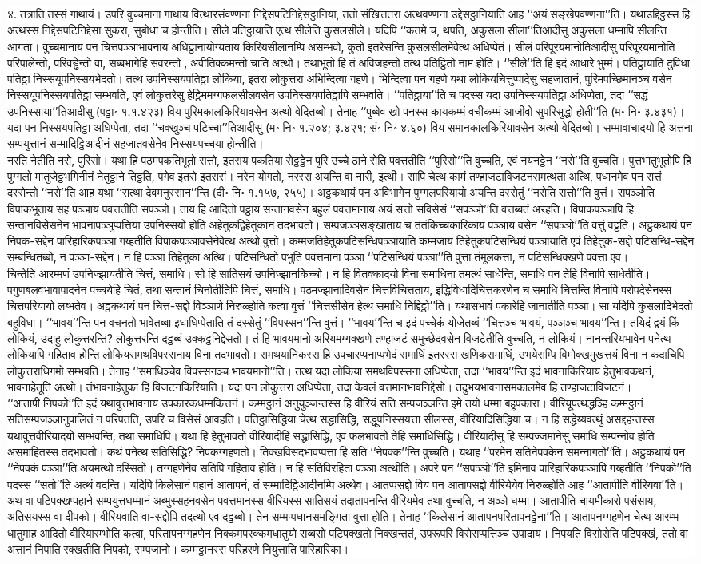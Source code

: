 ४. तत्राति तस्सं गाथायं। उपरि वुच्‍चमाना गाथाय वित्थारसंवण्णना निद्देसपटिनिद्देसट्ठानिया, ततो संखित्ततरा अत्थवण्णना उद्देसट्ठानियाति आह ‘‘अयं सङ्खेपवण्णना’’ति। यथाउद्दिट्ठस्स हि अत्थस्स निद्देसपटिनिद्देसा सुकरा, सुबोधा च होन्तीति। सीले पतिट्ठायाति एत्थ सीलेति कुसलसीले। यदिपि ‘‘कतमे च, थपति, अकुसला सीला’’तिआदीसु अकुसला धम्मापि सीलन्ति आगता। वुच्‍चमानाय पन चित्तपञ्‍ञाभावनाय अधिट्ठानायोग्यताय किरियसीलानम्पि असम्भवो, कुतो इतरेसन्ति कुसलसीलमेवेत्थ अधिप्पेतं। सीलं परिपूरयमानोतिआदीसु परिपूरयमानोति परिपालेन्तो, परिवड्ढेन्तो वा, सब्बभागेहि संवरन्तो , अवीतिक्‍कमन्तो चाति अत्थो। तथाभूतो हि तं अविजहन्तो तत्थ पतिट्ठितो नाम होति। ‘‘सीले’’ति हि इदं आधारे भुम्मं। पतिट्ठायाति दुविधा पतिट्ठा निस्सयूपनिस्सयभेदतो। तत्थ उपनिस्सयपतिट्ठा लोकिया, इतरा लोकुत्तरा अभिन्दित्वा गहणे। भिन्दित्वा पन गहणे यथा लोकियचित्तुप्पादेसु सहजातानं, पुरिमपच्छिमानञ्‍च वसेन निस्सयूपनिस्सयपतिट्ठा सम्भवति, एवं लोकुत्तरेसु हेट्ठिममग्गफलसीलवसेन उपनिस्सयपतिट्ठापि सम्भवति। ‘‘पतिट्ठाया’’ति च पदस्स यदा उपनिस्सयपतिट्ठा अधिप्पेता, तदा ‘‘सद्धं उपनिस्साया’’तिआदीसु (पट्ठा॰ १.१.४२३) विय पुरिमकालकिरियावसेन अत्थो वेदितब्बो। तेनाह ‘‘पुब्बेव खो पनस्स कायकम्मं वचीकम्मं आजीवो सुपरिसुद्धो होती’’ति (म॰ नि॰ ३.४३१)। यदा पन निस्सयपतिट्ठा अधिप्पेता, तदा ‘‘चक्खुञ्‍च पटिच्‍चा’’तिआदीसु (म॰ नि॰ १.२०४; ३.४२१; सं॰ नि॰ ४.६०) विय समानकालकिरियावसेन अत्थो वेदितब्बो। सम्मावाचादयो हि अत्तना सम्पयुत्तानं सम्मादिट्ठिआदीनं सहजातवसेनेव निस्सयपच्‍चया होन्तीति।  
नरति नेतीति नरो, पुरिसो। यथा हि पठमपकतिभूतो सत्तो, इतराय पकतिया सेट्ठट्ठेन पुरि उच्‍चे ठाने सेति पवत्ततीति ‘‘पुरिसो’’ति वुच्‍चति, एवं नयनट्ठेन ‘‘नरो’’ति वुच्‍चति। पुत्तभातुभूतोपि हि पुग्गलो मातुजेट्ठभगिनीनं नेतुट्ठाने तिट्ठति, पगेव इतरो इतरासं। नरेन योगतो, नरस्स अयन्ति वा नारी, इत्थी। सापि चेत्थ कामं तण्हाजटाविजटनसमत्थता अत्थि, पधानमेव पन सत्तं दस्सेन्तो ‘‘नरो’’ति आह यथा ‘‘सत्था देवमनुस्सान’’न्ति (दी॰ नि॰ १.१५७, २५५)। अट्ठकथायं पन अविभागेन पुग्गलपरियायो अयन्ति दस्सेतुं ‘‘नरोति सत्तो’’ति वुत्तं। सपञ्‍ञोति विपाकभूताय सह पञ्‍ञाय पवत्ततीति सपञ्‍ञो। ताय हि आदितो पट्ठाय सन्तानवसेन बहुलं पवत्तमानाय अयं सत्तो सविसेसं ‘‘सपञ्‍ञो’’ति वत्तब्बतं अरहति। विपाकपञ्‍ञापि हि सन्तानविसेसनेन भावनापञ्‍ञुप्पत्तिया उपनिस्सयो होति अहेतुकद्विहेतुकानं तदभावतो। सम्पजञ्‍ञसङ्खाताय च तंतंकिच्‍चकारिकाय पञ्‍ञाय वसेन ‘‘सपञ्‍ञो’’ति वत्तुं वट्टति। अट्ठकथायं पन निपक-सद्देन पारिहारिकपञ्‍ञा गय्हतीति विपाकपञ्‍ञावसेनेवेत्थ अत्थो वुत्तो। कम्मजतिहेतुकपटिसन्धिपञ्‍ञायाति कम्मजाय तिहेतुकपटिसन्धियं पञ्‍ञायाति एवं तिहेतुक-सद्दो पटिसन्धि-सद्देन सम्बन्धितब्बो, न पञ्‍ञा-सद्देन। न हि पञ्‍ञा तिहेतुका अत्थि। पटिसन्धितो पभुति पवत्तमाना पञ्‍ञा ‘‘पटिसन्धियं पञ्‍ञा’’ति वुत्ता तंमूलकत्ता, न पटिसन्धिक्खणे पवत्ता एव।  
चिन्तेति आरम्मणं उपनिज्झायतीति चित्तं, समाधि। सो हि सातिसयं उपनिज्झानकिच्‍चो। न हि वितक्‍कादयो विना समाधिना तमत्थं साधेन्ति, समाधि पन तेहि विनापि साधेतीति। पगुणबलवभावापादनेन पच्‍चयेहि चितं, तथा सन्तानं चिनोतीतिपि चित्तं, समाधि। पठमज्झानादिवसेन चित्तविचित्तताय, इद्धिविधादिचित्तकरणेन च समाधि चित्तन्ति विनापि परोपदेसेनस्स चित्तपरियायो लब्भतेव। अट्ठकथायं पन चित्त-सद्दो विञ्‍ञाणे निरुळ्होति कत्वा वुत्तं ‘‘चित्तसीसेन हेत्थ समाधि निद्दिट्ठो’’ति। यथासभावं पकारेहि जानातीति पञ्‍ञा। सा यदिपि कुसलादिभेदतो बहुविधा। ‘‘भावय’’न्ति पन वचनतो भावेतब्बा इधाधिप्पेताति तं दस्सेतुं ‘‘विपस्सन’’न्ति वुत्तं। ‘‘भावय’’न्ति च इदं पच्‍चेकं योजेतब्बं ‘‘चित्तञ्‍च भावयं, पञ्‍ञञ्‍च भावय’’न्ति। तयिदं द्वयं किं लोकियं, उदाहु लोकुत्तरन्ति? लोकुत्तरन्ति दट्ठब्बं उक्‍कट्ठनिद्देसतो। तं हि भावयमानो अरियमग्गक्खणे तण्हाजटं समुच्छेदवसेन विजटेतीति वुच्‍चति, न लोकियं। नानन्तरियभावेन पनेत्थ लोकियापि गहिताव होन्ति लोकियसमथविपस्सनाय विना तदभावतो। समथयानिकस्स हि उपचारप्पनाप्पभेदं समाधिं इतरस्स खणिकसमाधिं, उभयेसम्पि विमोक्खमुखत्तयं विना न कदाचिपि लोकुत्तराधिगमो सम्भवति। तेनाह ‘‘समाधिञ्‍चेव विपस्सनञ्‍च भावयमानो’’ति। तत्थ यदा लोकिया समथविपस्सना अधिप्पेता, तदा ‘‘भावय’’न्ति इदं भावनाकिरियाय हेतुभावकथनं, भावनाहेतूति अत्थो। तंभावनाहेतुका हि विजटनकिरियाति। यदा पन लोकुत्तरा अधिप्पेता, तदा केवलं वत्तमानभावनिद्देसो। तदुभयभावनासमकालमेव हि तण्हाजटाविजटनं।  
‘‘आतापी निपको’’ति इदं यथावुत्तभावनाय उपकारकधम्मकित्तनं। कम्मट्ठानं अनुयुञ्‍जन्तस्स हि वीरियं सति सम्पजञ्‍ञन्ति इमे तयो धम्मा बहूपकारा। वीरियूपत्थद्धञ्हि कम्मट्ठानं सतिसम्पजञ्‍ञानुपालितं न परिपतति, उपरि च विसेसं आवहति। पतिट्ठासिद्धिया चेत्थ सद्धासिद्धि, सद्धूपनिस्सयत्ता सीलस्स, वीरियादिसिद्धिया च। न हि सद्धेय्यवत्थुं असद्दहन्तस्स यथावुत्तवीरियादयो सम्भवन्ति, तथा समाधिपि। यथा हि हेतुभावतो वीरियादीहि सद्धासिद्धि, एवं फलभावतो तेहि समाधिसिद्धि। वीरियादीसु हि सम्पज्‍जमानेसु समाधि सम्पन्‍नोव होति असमाहितस्स तदभावतो। कथं पनेत्थ सतिसिद्धि? निपकग्गहणतो। तिक्खविसदभावप्पत्ता हि सति ‘‘नेपक्‍क’’न्ति वुच्‍चति। यथाह ‘‘परमेन सतिनेपक्‍केन समन्‍नागतो’’ति। अट्ठकथायं पन ‘‘नेपक्‍कं पञ्‍ञा’’ति अयमत्थो दस्सितो। तग्गहणेनेव सतिपि गहिताव होति। न हि सतिविरहिता पञ्‍ञा अत्थीति। अपरे पन ‘‘सपञ्‍ञो’’ति इमिनाव पारिहारिकपञ्‍ञापि गय्हतीति ‘‘निपको’’ति पदस्स ‘‘सतो’’ति अत्थं वदन्ति। यदिपि किलेसानं पहानं आतापनं, तं सम्मादिट्ठिआदीनम्पि अत्थेव। आतप्पसद्दो विय पन आतापसद्दो वीरियेयेव निरुळ्होति आह ‘‘आतापीति वीरियवा’’ति। अथ वा पटिपक्खप्पहाने सम्पयुत्तधम्मानं अब्भुस्सहनवसेन पवत्तमानस्स वीरियस्स सातिसयं तदातापनन्ति वीरियमेव तथा वुच्‍चति, न अञ्‍ञे धम्मा। आतापीति चायमीकारो पसंसाय, अतिसयस्स वा दीपको। वीरियवाति वा-सद्दोपि तदत्थो एव दट्ठब्बो। तेन सम्मप्पधानसमङ्गिता वुत्ता होति। तेनाह ‘‘किलेसानं आतापनपरितापनट्ठेना’’ति। आतापनग्गहणेन चेत्थ आरम्भ धातुमाह आदितो वीरियारम्भोति कत्वा, परितापनग्गहणेन निक्‍कमपरक्‍कमधातुयो सब्बसो पटिपक्खतो निक्खन्ततं, उपरूपरि विसेसप्पत्तिञ्‍च उपादाय। निपयति विसोसेति पटिपक्खं, ततो वा अत्तानं निपाति रक्खतीति निपको, सम्पजानो। कम्मट्ठानस्स परिहरणे नियुत्ताति पारिहारिका।  